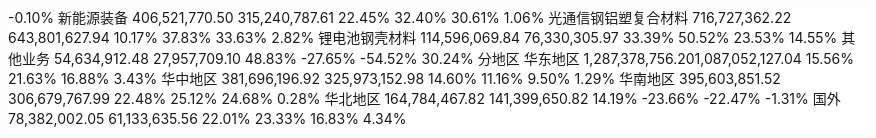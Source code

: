 -0.10%
新能源装备
406,521,770.50
315,240,787.61
22.45%
32.40%
30.61%
1.06%
光通信钢铝塑复合材料
716,727,362.22
643,801,627.94
10.17%
37.83%
33.63%
2.82%
锂电池钢壳材料
114,596,069.84
76,330,305.97
33.39%
50.52%
23.53%
14.55%
其他业务
54,634,912.48
27,957,709.10
48.83%
-27.65%
-54.52%
30.24%
分地区
华东地区
1,287,378,756.201,087,052,127.04
15.56%
21.63%
16.88%
3.43%
华中地区
381,696,196.92
325,973,152.98
14.60%
11.16%
9.50%
1.29%
华南地区
395,603,851.52
306,679,767.99
22.48%
25.12%
24.68%
0.28%
华北地区
164,784,467.82
141,399,650.82
14.19%
-23.66%
-22.47%
-1.31%
国外
78,382,002.05
61,133,635.56
22.01%
23.33%
16.83%
4.34%